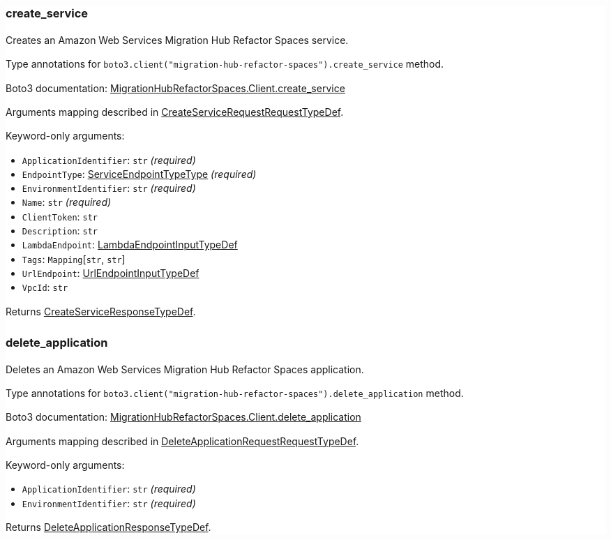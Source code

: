 ### create_service

Creates an Amazon Web Services Migration Hub Refactor Spaces service.

Type annotations for
`boto3.client("migration-hub-refactor-spaces").create_service` method.

Boto3 documentation:
[MigrationHubRefactorSpaces.Client.create_service](https://boto3.amazonaws.com/v1/documentation/api/latest/reference/services/migration-hub-refactor-spaces.html#MigrationHubRefactorSpaces.Client.create_service)

Arguments mapping described in
[CreateServiceRequestRequestTypeDef](./type_defs.md#createservicerequestrequesttypedef).

Keyword-only arguments:

- `ApplicationIdentifier`: `str` *(required)*
- `EndpointType`:
  [ServiceEndpointTypeType](./literals.md#serviceendpointtypetype) *(required)*
- `EnvironmentIdentifier`: `str` *(required)*
- `Name`: `str` *(required)*
- `ClientToken`: `str`
- `Description`: `str`
- `LambdaEndpoint`:
  [LambdaEndpointInputTypeDef](./type_defs.md#lambdaendpointinputtypedef)
- `Tags`: `Mapping`\[`str`, `str`\]
- `UrlEndpoint`:
  [UrlEndpointInputTypeDef](./type_defs.md#urlendpointinputtypedef)
- `VpcId`: `str`

Returns
[CreateServiceResponseTypeDef](./type_defs.md#createserviceresponsetypedef).

<a id="delete\_application"></a>

### delete_application

Deletes an Amazon Web Services Migration Hub Refactor Spaces application.

Type annotations for
`boto3.client("migration-hub-refactor-spaces").delete_application` method.

Boto3 documentation:
[MigrationHubRefactorSpaces.Client.delete_application](https://boto3.amazonaws.com/v1/documentation/api/latest/reference/services/migration-hub-refactor-spaces.html#MigrationHubRefactorSpaces.Client.delete_application)

Arguments mapping described in
[DeleteApplicationRequestRequestTypeDef](./type_defs.md#deleteapplicationrequestrequesttypedef).

Keyword-only arguments:

- `ApplicationIdentifier`: `str` *(required)*
- `EnvironmentIdentifier`: `str` *(required)*

Returns
[DeleteApplicationResponseTypeDef](./type_defs.md#deleteapplicationresponsetypedef).
